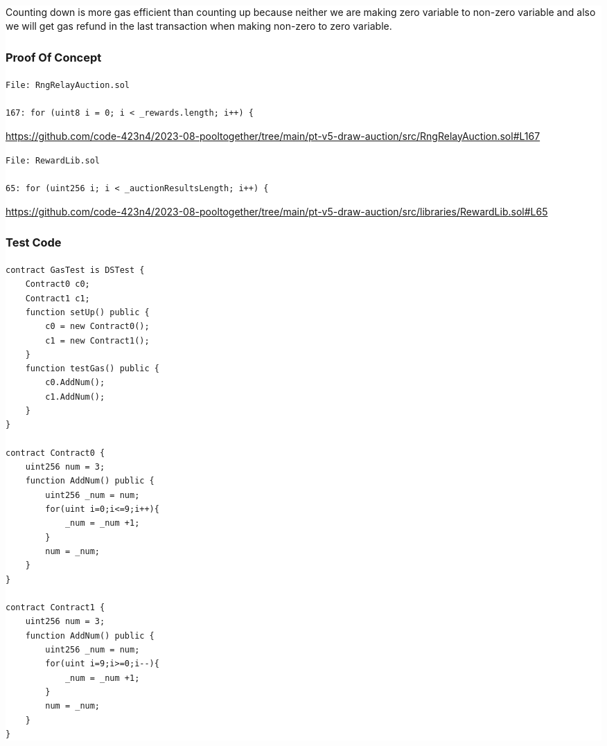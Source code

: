 Counting down is more gas efficient than counting up because neither we are making zero variable to non-zero variable and also we will get gas refund in the last transaction when making non-zero to zero variable.

### Proof Of Concept

```solidity
File: RngRelayAuction.sol

167: for (uint8 i = 0; i < _rewards.length; i++) {

```

https://github.com/code-423n4/2023-08-pooltogether/tree/main/pt-v5-draw-auction/src/RngRelayAuction.sol#L167

```solidity
File: RewardLib.sol

65: for (uint256 i; i < _auctionResultsLength; i++) {

```

https://github.com/code-423n4/2023-08-pooltogether/tree/main/pt-v5-draw-auction/src/libraries/RewardLib.sol#L65

### Test Code

    contract GasTest is DSTest {
        Contract0 c0;
        Contract1 c1;
        function setUp() public {
            c0 = new Contract0();
            c1 = new Contract1();
        }
        function testGas() public {
            c0.AddNum();
            c1.AddNum();
        }
    }
    
    contract Contract0 {
        uint256 num = 3;
        function AddNum() public {
            uint256 _num = num;
            for(uint i=0;i<=9;i++){
                _num = _num +1;
            }
            num = _num;
        }
    }
    
    contract Contract1 {
        uint256 num = 3;
        function AddNum() public {
            uint256 _num = num;
            for(uint i=9;i>=0;i--){
                _num = _num +1;
            }
            num = _num;
        }
    }
